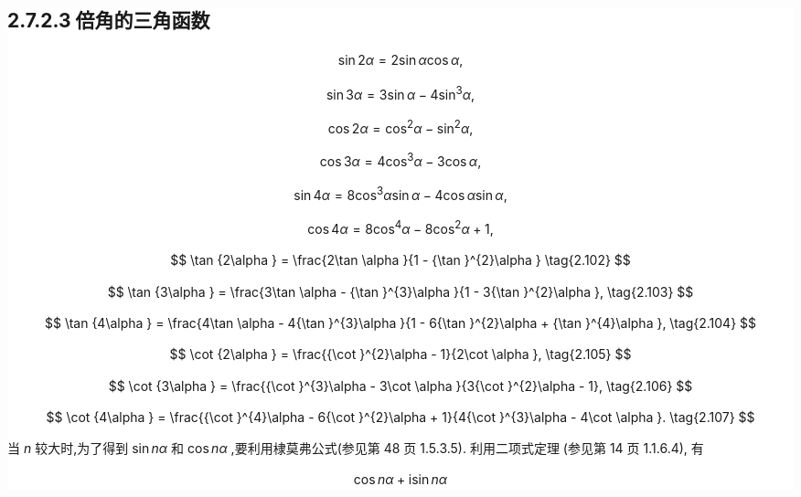 ## 2.7.2.3 倍角的三角函数

$$
\sin {2\alpha } = 2\sin \alpha \cos \alpha , \tag{2.96}
$$

$$
\sin {3\alpha } = 3\sin \alpha  - 4{\sin }^{3}\alpha , \tag{2.97}
$$

$$
\cos {2\alpha } = {\cos }^{2}\alpha  - {\sin }^{2}\alpha , \tag{2.98}
$$

$$
\cos {3\alpha } = 4{\cos }^{3}\alpha  - 3\cos \alpha , \tag{2.99}
$$

$$
\sin {4\alpha } = 8{\cos }^{3}\alpha \sin \alpha  - 4\cos \alpha \sin \alpha , \tag{2.100}
$$

$$
\cos {4\alpha } = 8{\cos }^{4}\alpha  - 8{\cos }^{2}\alpha  + 1, \tag{2.101}
$$

$$
\tan {2\alpha } = \frac{2\tan \alpha }{1 - {\tan }^{2}\alpha } \tag{2.102}
$$

$$
\tan {3\alpha } = \frac{3\tan \alpha  - {\tan }^{3}\alpha }{1 - 3{\tan }^{2}\alpha }, \tag{2.103}
$$

$$
\tan {4\alpha } = \frac{4\tan \alpha  - 4{\tan }^{3}\alpha }{1 - 6{\tan }^{2}\alpha  + {\tan }^{4}\alpha }, \tag{2.104}
$$

$$
\cot {2\alpha } = \frac{{\cot }^{2}\alpha  - 1}{2\cot \alpha }, \tag{2.105}
$$

$$
\cot {3\alpha } = \frac{{\cot }^{3}\alpha  - 3\cot \alpha }{3{\cot }^{2}\alpha  - 1}, \tag{2.106}
$$

$$
\cot {4\alpha } = \frac{{\cot }^{4}\alpha  - 6{\cot }^{2}\alpha  + 1}{4{\cot }^{3}\alpha  - 4\cot \alpha }. \tag{2.107}
$$

当 $n$ 较大时,为了得到 $\sin {n\alpha }$ 和 $\cos {n\alpha }$ ,要利用棣莫弗公式(参见第 48 页 1.5.3.5). 利用二项式定理 (参见第 14 页 1.1.6.4), 有

$$
\cos {n\alpha } + \mathrm{i}\sin {n\alpha }
$$
